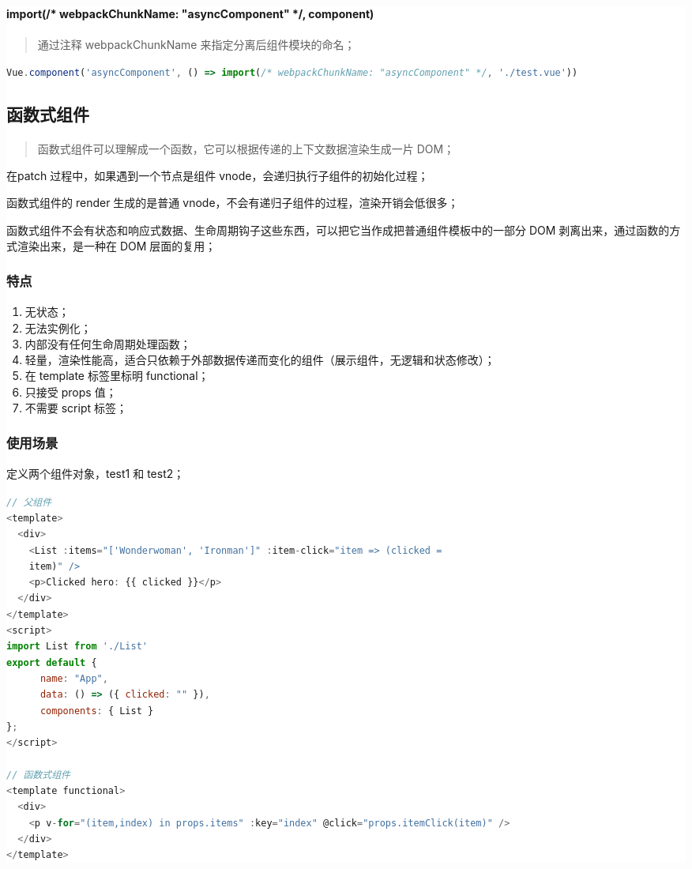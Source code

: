 #### import(/* webpackChunkName: "asyncComponent" */, component)

> 通过注释 webpackChunkName 来指定分离后组件模块的命名；

```javascript
Vue.component('asyncComponent', () => import(/* webpackChunkName: "asyncComponent" */, './test.vue'))
```

## 函数式组件

> 函数式组件可以理解成一个函数，它可以根据传递的上下文数据渲染生成一片 DOM；

在patch 过程中，如果遇到一个节点是组件 vnode，会递归执行子组件的初始化过程；

函数式组件的 render 生成的是普通 vnode，不会有递归子组件的过程，渲染开销会低很多；

函数式组件不会有状态和响应式数据、生命周期钩子这些东西，可以把它当作成把普通组件模板中的一部分 DOM 剥离出来，通过函数的方式渲染出来，是一种在 DOM 层面的复用；

### 特点

1. 无状态；
2. 无法实例化；
3. 内部没有任何生命周期处理函数；
4. 轻量，渲染性能高，适合只依赖于外部数据传递而变化的组件（展示组件，无逻辑和状态修改）；
5. 在 template 标签里标明 functional；
6. 只接受 props 值；
7. 不需要 script 标签；

### 使用场景

定义两个组件对象，test1 和 test2；

```javascript
// 父组件
<template>
  <div>
    <List :items="['Wonderwoman', 'Ironman']" :item-click="item => (clicked =
    item)" />
    <p>Clicked hero: {{ clicked }}</p>
  </div>
</template>
<script>
import List from './List'
export default {
      name: "App",
      data: () => ({ clicked: "" }),
      components: { List }
};
</script>

// 函数式组件
<template functional>
  <div>
    <p v-for="(item,index) in props.items" :key="index" @click="props.itemClick(item)" />
  </div>
</template>
```
